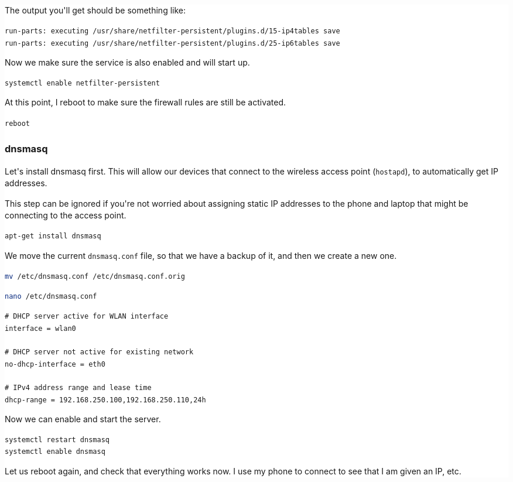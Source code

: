 The output you'll get should be something like:

```
run-parts: executing /usr/share/netfilter-persistent/plugins.d/15-ip4tables save
run-parts: executing /usr/share/netfilter-persistent/plugins.d/25-ip6tables save
```

Now we make sure the service is also enabled and will start up.

```bash
systemctl enable netfilter-persistent
```

At this point, I reboot to make sure the firewall rules are still be activated.

```bash
reboot
```

### dnsmasq

Let's install dnsmasq first.  This will allow our devices that connect to the wireless access point (`hostapd`), to automatically get IP addresses.

This step can be ignored if you're not worried about assigning static IP addresses to the phone and laptop that might be connecting to the access point.

```bash
apt-get install dnsmasq
```

We move the current `dnsmasq.conf` file, so that we have a backup of it, and then we create a new one.

```bash
mv /etc/dnsmasq.conf /etc/dnsmasq.conf.orig
```

```bash
nano /etc/dnsmasq.conf
```

```
# DHCP server active for WLAN interface
interface = wlan0

# DHCP server not active for existing network
no-dhcp-interface = eth0

# IPv4 address range and lease time
dhcp-range = 192.168.250.100,192.168.250.110,24h
```

Now we can enable and start the server.

```bash
systemctl restart dnsmasq
systemctl enable dnsmasq
```

Let us reboot again, and check that everything works now.  I use my phone to connect to see that I am given an IP, etc.
